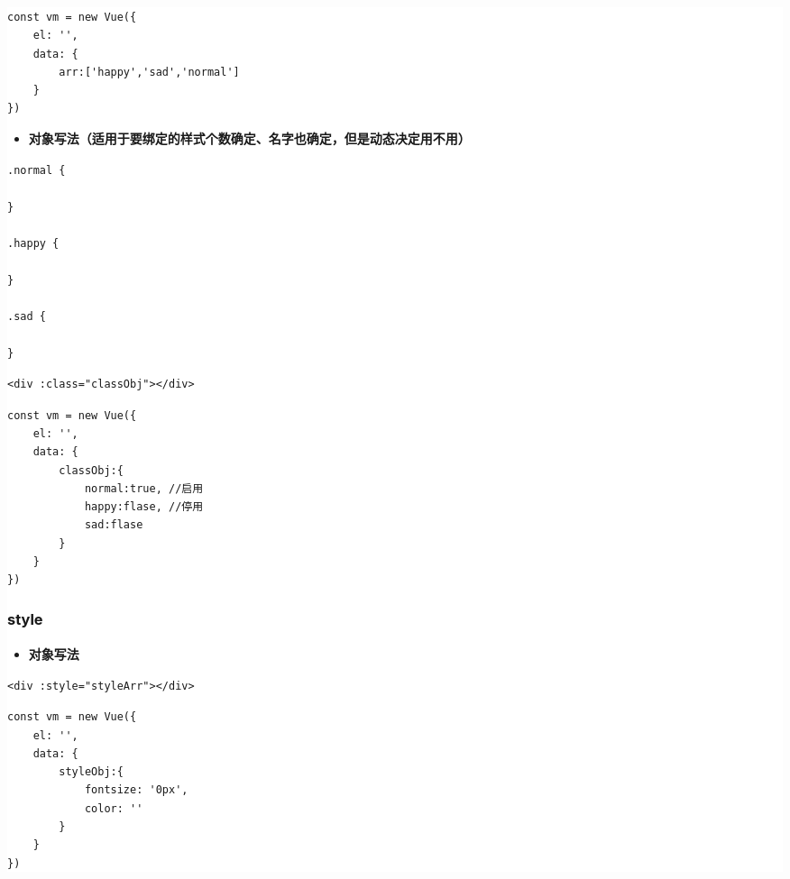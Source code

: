 ```
const vm = new Vue({
    el: '',
    data: {
        arr:['happy','sad','normal']
    }
})
```

- **对象写法（适用于要绑定的样式个数确定、名字也确定，但是动态决定用不用）**

```
.normal {
    
}

.happy {
    
}

.sad {
    
}
```

```
<div :class="classObj"></div>
```

```
const vm = new Vue({
    el: '',
    data: {
        classObj:{
            normal:true, //启用
            happy:flase, //停用
            sad:flase
        }
    }
})
```

### style

- **对象写法**

```
<div :style="styleArr"></div>
```

```
const vm = new Vue({
    el: '',
    data: {
        styleObj:{
            fontsize: '0px',
            color: ''
        }
    }
})
```
